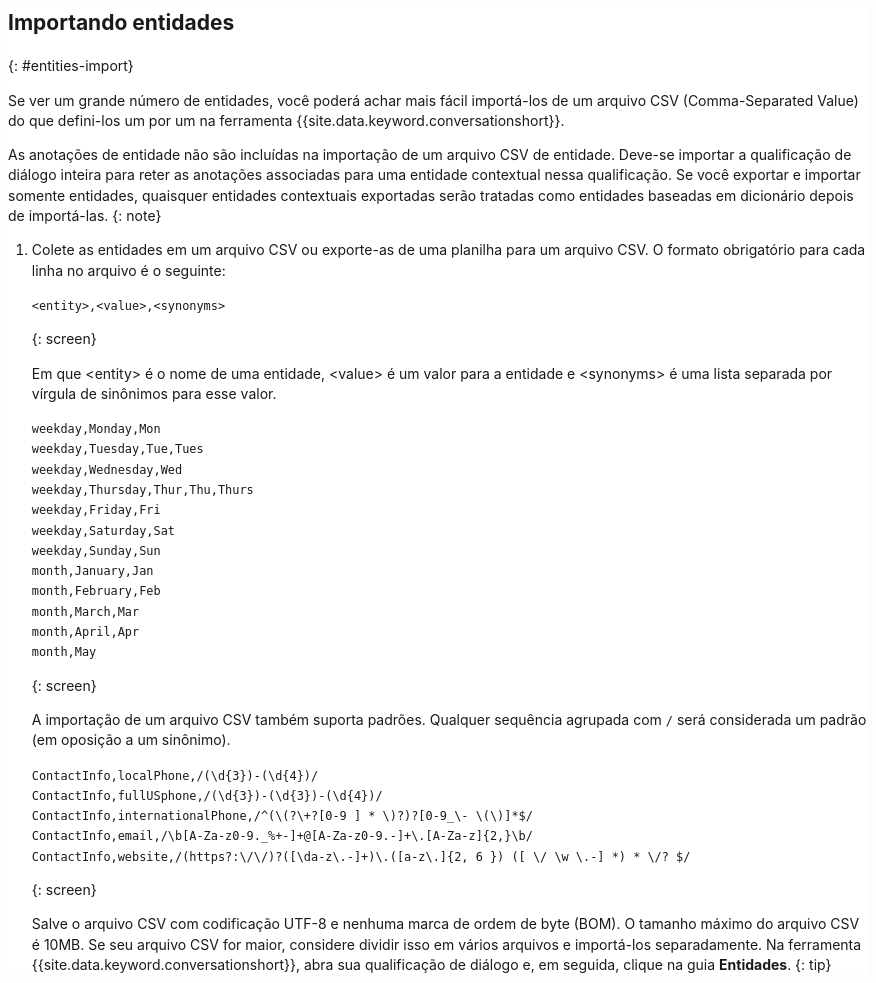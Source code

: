 ## Importando entidades
{: #entities-import}

Se ver um grande número de entidades, você poderá achar mais fácil importá-los de um arquivo CSV (Comma-Separated Value) do que defini-los um por um na ferramenta {{site.data.keyword.conversationshort}}.

As anotações de entidade não são incluídas na importação de um arquivo CSV de entidade. Deve-se importar a qualificação de diálogo inteira para reter as anotações associadas para uma entidade contextual nessa qualificação. Se você exportar e importar somente entidades, quaisquer entidades contextuais exportadas serão tratadas como entidades baseadas em dicionário depois de importá-las.
{: note}

1.  Colete as entidades em um arquivo CSV ou exporte-as de uma planilha para um arquivo CSV. O formato obrigatório para cada linha no arquivo é o seguinte:

    ```
    <entity>,<value>,<synonyms>
    ```
    {: screen}

    Em que &lt;entity&gt; é o nome de uma entidade, &lt;value&gt; é um valor para a entidade e &lt;synonyms&gt; é uma lista separada por vírgula de sinônimos para esse valor.

    ```
    weekday,Monday,Mon
    weekday,Tuesday,Tue,Tues
    weekday,Wednesday,Wed
    weekday,Thursday,Thur,Thu,Thurs
    weekday,Friday,Fri
    weekday,Saturday,Sat
    weekday,Sunday,Sun
    month,January,Jan
    month,February,Feb
    month,March,Mar
    month,April,Apr
    month,May
    ```
    {: screen}

    A importação de um arquivo CSV também suporta padrões. Qualquer sequência agrupada com `/` será considerada um padrão (em oposição a um sinônimo).

    ```
    ContactInfo,localPhone,/(\d{3})-(\d{4})/
    ContactInfo,fullUSphone,/(\d{3})-(\d{3})-(\d{4})/
    ContactInfo,internationalPhone,/^(\(?\+?[0-9 ] * \)?)?[0-9_\- \(\)]*$/
    ContactInfo,email,/\b[A-Za-z0-9._%+-]+@[A-Za-z0-9.-]+\.[A-Za-z]{2,}\b/
    ContactInfo,website,/(https?:\/\/)?([\da-z\.-]+)\.([a-z\.]{2, 6 }) ([ \/ \w \.-] *) * \/? $/
    ```
    {: screen}

    Salve o arquivo CSV com codificação UTF-8 e nenhuma marca de ordem de byte (BOM). O tamanho máximo do arquivo CSV é 10MB. Se seu arquivo CSV for maior, considere dividir isso em vários arquivos e importá-los separadamente.  Na ferramenta {{site.data.keyword.conversationshort}}, abra sua qualificação de diálogo e, em seguida, clique na guia **Entidades**.
    {: tip}
